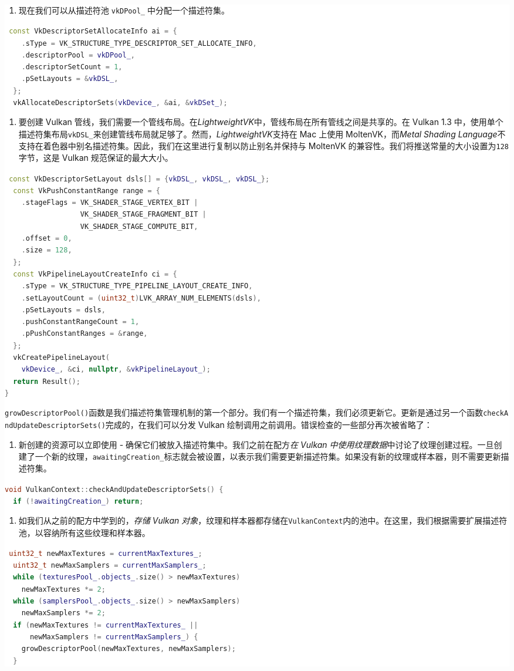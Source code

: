 1.  现在我们可以从描述符池 `vkDPool_` 中分配一个描述符集。

```cpp
 const VkDescriptorSetAllocateInfo ai = {
    .sType = VK_STRUCTURE_TYPE_DESCRIPTOR_SET_ALLOCATE_INFO,
    .descriptorPool = vkDPool_,
    .descriptorSetCount = 1,
    .pSetLayouts = &vkDSL_,
  };
  vkAllocateDescriptorSets(vkDevice_, &ai, &vkDSet_);
```

1.  要创建 Vulkan 管线，我们需要一个管线布局。在*LightweightVK*中，管线布局在所有管线之间是共享的。在 Vulkan 1.3 中，使用单个描述符集布局`vkDSL_`来创建管线布局就足够了。然而，*LightweightVK*支持在 Mac 上使用 MoltenVK，而*Metal Shading Language*不支持在着色器中别名描述符集。因此，我们在这里进行复制以防止别名并保持与 MoltenVK 的兼容性。我们将推送常量的大小设置为`128`字节，这是 Vulkan 规范保证的最大大小。

```cpp
 const VkDescriptorSetLayout dsls[] = {vkDSL_, vkDSL_, vkDSL_};
  const VkPushConstantRange range = {
    .stageFlags = VK_SHADER_STAGE_VERTEX_BIT |
                  VK_SHADER_STAGE_FRAGMENT_BIT |
                  VK_SHADER_STAGE_COMPUTE_BIT,
    .offset = 0,
    .size = 128,
  };
  const VkPipelineLayoutCreateInfo ci = {
    .sType = VK_STRUCTURE_TYPE_PIPELINE_LAYOUT_CREATE_INFO,
    .setLayoutCount = (uint32_t)LVK_ARRAY_NUM_ELEMENTS(dsls),
    .pSetLayouts = dsls,
    .pushConstantRangeCount = 1,
    .pPushConstantRanges = &range,
  };
  vkCreatePipelineLayout(
    vkDevice_, &ci, nullptr, &vkPipelineLayout_);
  return Result();
}
```

`growDescriptorPool()`函数是我们描述符集管理机制的第一个部分。我们有一个描述符集，我们必须更新它。更新是通过另一个函数`checkAndUpdateDescriptorSets()`完成的，在我们可以分发 Vulkan 绘制调用之前调用。错误检查的一些部分再次被省略了：

1.  新创建的资源可以立即使用 - 确保它们被放入描述符集中。我们之前在配方*在 Vulkan 中使用纹理数据*中讨论了纹理创建过程。一旦创建了一个新的纹理，`awaitingCreation_`标志就会被设置，以表示我们需要更新描述符集。如果没有新的纹理或样本器，则不需要更新描述符集。

```cpp
void VulkanContext::checkAndUpdateDescriptorSets() {
  if (!awaitingCreation_) return;
```

1.  如我们从之前的配方中学到的，*存储 Vulkan 对象*，纹理和样本器都存储在`VulkanContext`内的池中。在这里，我们根据需要扩展描述符池，以容纳所有这些纹理和样本器。

```cpp
 uint32_t newMaxTextures = currentMaxTextures_;
  uint32_t newMaxSamplers = currentMaxSamplers_;
  while (texturesPool_.objects_.size() > newMaxTextures)
    newMaxTextures *= 2;
  while (samplersPool_.objects_.size() > newMaxSamplers)
    newMaxSamplers *= 2;
  if (newMaxTextures != currentMaxTextures_ ||
      newMaxSamplers != currentMaxSamplers_) {
    growDescriptorPool(newMaxTextures, newMaxSamplers);
  }
```
